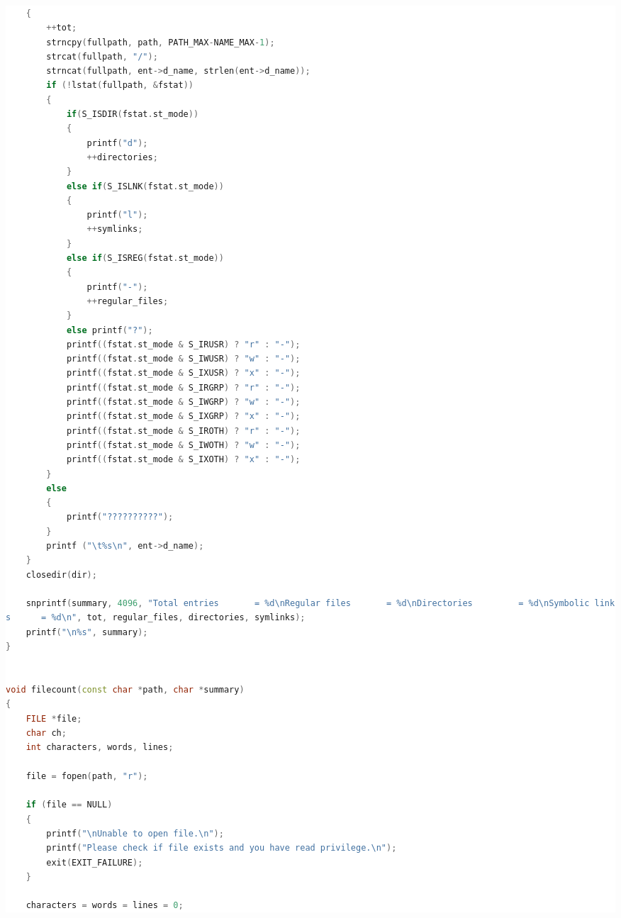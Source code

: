 ```cpp
    {
        ++tot;
        strncpy(fullpath, path, PATH_MAX-NAME_MAX-1);
        strcat(fullpath, "/");
        strncat(fullpath, ent->d_name, strlen(ent->d_name));
        if (!lstat(fullpath, &fstat))
        {
            if(S_ISDIR(fstat.st_mode))
            {
                printf("d");
                ++directories;
            }
            else if(S_ISLNK(fstat.st_mode))
            {
                printf("l");
                ++symlinks;
            }
            else if(S_ISREG(fstat.st_mode))
            {
                printf("-");
                ++regular_files;
            }
            else printf("?");
            printf((fstat.st_mode & S_IRUSR) ? "r" : "-");
            printf((fstat.st_mode & S_IWUSR) ? "w" : "-");
            printf((fstat.st_mode & S_IXUSR) ? "x" : "-");
            printf((fstat.st_mode & S_IRGRP) ? "r" : "-");
            printf((fstat.st_mode & S_IWGRP) ? "w" : "-");
            printf((fstat.st_mode & S_IXGRP) ? "x" : "-");
            printf((fstat.st_mode & S_IROTH) ? "r" : "-");
            printf((fstat.st_mode & S_IWOTH) ? "w" : "-");
            printf((fstat.st_mode & S_IXOTH) ? "x" : "-");
        }
        else
        {
            printf("??????????");
        }
        printf ("\t%s\n", ent->d_name);
    }
    closedir(dir);

    snprintf(summary, 4096, "Total entries       = %d\nRegular files       = %d\nDirectories         = %d\nSymbolic links      = %d\n", tot, regular_files, directories, symlinks);
    printf("\n%s", summary);
}


void filecount(const char *path, char *summary)
{
    FILE *file;
    char ch;
    int characters, words, lines;

    file = fopen(path, "r");

    if (file == NULL)
    {
        printf("\nUnable to open file.\n");
        printf("Please check if file exists and you have read privilege.\n");
        exit(EXIT_FAILURE);
    }

    characters = words = lines = 0;
```